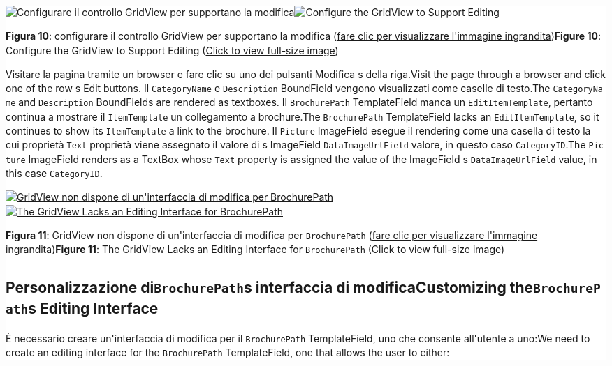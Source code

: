 
<span data-ttu-id="20ae3-244">[![Configurare il controllo GridView per supportano la modifica](updating-and-deleting-existing-binary-data-cs/_static/image10.gif)](updating-and-deleting-existing-binary-data-cs/_static/image17.png)</span><span class="sxs-lookup"><span data-stu-id="20ae3-244">[![Configure the GridView to Support Editing](updating-and-deleting-existing-binary-data-cs/_static/image10.gif)](updating-and-deleting-existing-binary-data-cs/_static/image17.png)</span></span>

<span data-ttu-id="20ae3-245">**Figura 10**: configurare il controllo GridView per supportano la modifica ([fare clic per visualizzare l'immagine ingrandita](updating-and-deleting-existing-binary-data-cs/_static/image18.png))</span><span class="sxs-lookup"><span data-stu-id="20ae3-245">**Figure 10**: Configure the GridView to Support Editing ([Click to view full-size image](updating-and-deleting-existing-binary-data-cs/_static/image18.png))</span></span>


<span data-ttu-id="20ae3-246">Visitare la pagina tramite un browser e fare clic su uno dei pulsanti Modifica s della riga.</span><span class="sxs-lookup"><span data-stu-id="20ae3-246">Visit the page through a browser and click one of the row s Edit buttons.</span></span> <span data-ttu-id="20ae3-247">Il `CategoryName` e `Description` BoundField vengono visualizzati come caselle di testo.</span><span class="sxs-lookup"><span data-stu-id="20ae3-247">The `CategoryName` and `Description` BoundFields are rendered as textboxes.</span></span> <span data-ttu-id="20ae3-248">Il `BrochurePath` TemplateField manca un `EditItemTemplate`, pertanto continua a mostrare il `ItemTemplate` un collegamento a brochure.</span><span class="sxs-lookup"><span data-stu-id="20ae3-248">The `BrochurePath` TemplateField lacks an `EditItemTemplate`, so it continues to show its `ItemTemplate` a link to the brochure.</span></span> <span data-ttu-id="20ae3-249">Il `Picture` ImageField esegue il rendering come una casella di testo la cui proprietà `Text` proprietà viene assegnato il valore di s ImageField `DataImageUrlField` valore, in questo caso `CategoryID`.</span><span class="sxs-lookup"><span data-stu-id="20ae3-249">The `Picture` ImageField renders as a TextBox whose `Text` property is assigned the value of the ImageField s `DataImageUrlField` value, in this case `CategoryID`.</span></span>


<span data-ttu-id="20ae3-250">[![GridView non dispone di un'interfaccia di modifica per BrochurePath](updating-and-deleting-existing-binary-data-cs/_static/image11.gif)](updating-and-deleting-existing-binary-data-cs/_static/image19.png)</span><span class="sxs-lookup"><span data-stu-id="20ae3-250">[![The GridView Lacks an Editing Interface for BrochurePath](updating-and-deleting-existing-binary-data-cs/_static/image11.gif)](updating-and-deleting-existing-binary-data-cs/_static/image19.png)</span></span>

<span data-ttu-id="20ae3-251">**Figura 11**: GridView non dispone di un'interfaccia di modifica per `BrochurePath` ([fare clic per visualizzare l'immagine ingrandita](updating-and-deleting-existing-binary-data-cs/_static/image20.png))</span><span class="sxs-lookup"><span data-stu-id="20ae3-251">**Figure 11**: The GridView Lacks an Editing Interface for `BrochurePath` ([Click to view full-size image](updating-and-deleting-existing-binary-data-cs/_static/image20.png))</span></span>


## <a name="customizing-thebrochurepaths-editing-interface"></a><span data-ttu-id="20ae3-252">Personalizzazione di`BrochurePath`s interfaccia di modifica</span><span class="sxs-lookup"><span data-stu-id="20ae3-252">Customizing the`BrochurePath`s Editing Interface</span></span>

<span data-ttu-id="20ae3-253">È necessario creare un'interfaccia di modifica per il `BrochurePath` TemplateField, uno che consente all'utente a uno:</span><span class="sxs-lookup"><span data-stu-id="20ae3-253">We need to create an editing interface for the `BrochurePath` TemplateField, one that allows the user to either:</span></span>
